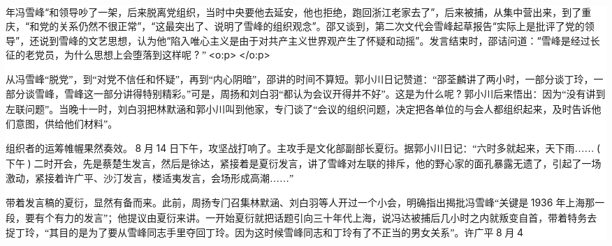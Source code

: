    年冯雪峰“和领导吵了一架，后来脱离党组织，当时中央要他去延安，他也拒绝，跑回浙江老家去了”，后来被捕，从集中营出来，到了重庆，“和党的关系仍然不很正常”，“这最突出了、说明了雪峰的组织观念”。邵又谈到，第二次文代会雪峰起草报告“实际上是批评了党的领导”，还说到雪峰的文艺思想，认为他“陷入唯心主义是由于对共产主义世界观产生了怀疑和动摇”。发言结束时，邵诘问道：“雪峰是经过长征的老党员，为什么思想上会堕落到这样呢
  </span>
  ?
  <span lang="ZH-CN" style='font-family:宋体;mso-ascii-font-family:"Times New Roman"'>
   ”
  </span>
  <o:p>
  </o:p>
 </p>
 <p class="MsoNormal">
  <span lang="ZH-CN" style='font-family:宋体;mso-ascii-font-family:
"Times New Roman"'>
   从冯雪峰“脱党”，到“对党不信任和怀疑”，再到“内心阴暗”，邵讲的时间不算短。郭小川日记赞道：“邵荃麟讲了两小时，一部分谈丁玲，一部分谈雪峰，雪峰这一部分讲得特别精彩。”可是，周扬和刘白羽“都认为会议开得并不好”。这是为什么呢
  </span>
  ?
  <span lang="ZH-CN" style='font-family:宋体;mso-ascii-font-family:"Times New Roman"'>
   郭小川后来悟出：因为“没有讲到左联问题”。当晚十一时，刘白羽把林默涵和郭小川叫到他家，专门谈了“会议的组织问题，决定把各单位的与会人都组织起来，及时告诉他们意图，供给他们材料”。
  </span>
  <o:p>
  </o:p>
 </p>
 <p class="MsoNormal">
  <span lang="ZH-CN" style='font-family:宋体;mso-ascii-font-family:
"Times New Roman"'>
   组织者的运筹帷幄果然奏效。
  </span>
  8
  <span lang="ZH-CN" style='font-family:
宋体;mso-ascii-font-family:"Times New Roman"'>
   月
  </span>
  14
  <span lang="ZH-CN" style='font-family:宋体;mso-ascii-font-family:"Times New Roman"'>
   日下午，攻坚战打响了。主攻手是文化部副部长夏衍。据郭小川日记：“六时多就起来，天下雨……
  </span>
  (
  <span lang="ZH-CN" style='font-family:宋体;mso-ascii-font-family:"Times New Roman"'>
   下午
  </span>
  )
  <span lang="ZH-CN" style='font-family:宋体;mso-ascii-font-family:"Times New Roman"'>
   二时开会，先是蔡楚生发言，然后是徐达，紧接着是夏衍发言，讲了雪峰对左联的排斥，他的野心家的面孔暴露无遗了，引起了一场激动，紧接着许广平、沙汀发言，楼适夷发言，会场形成高潮……”
  </span>
  <o:p>
  </o:p>
 </p>
 <p class="MsoNormal">
  <span lang="ZH-CN" style='font-family:宋体;mso-ascii-font-family:
"Times New Roman"'>
   带着发言稿的夏衍，显然有备而来。此前，周扬专门召集林默涵、刘白羽等人开过一个小会，明确指出揭批冯雪峰“关键是
  </span>
  1936
  <span lang="ZH-CN" style='font-family:宋体;mso-ascii-font-family:"Times New Roman"'>
   年上海那一段，要有个有力的发言”；他提议由夏衍来讲。一开始夏衍就把话题引向三十年代上海，说冯达被捕后几小时之内就叛变自首，带着特务去捉丁玲，“其目的是为了要从雪峰同志手里夺回丁玲。因为这时候雪峰同志和丁玲有了不正当的男女关系”。许广平
  </span>
  8
  <span lang="ZH-CN" style='font-family:宋体;mso-ascii-font-family:"Times New Roman"'>
   月
  </span>
  4